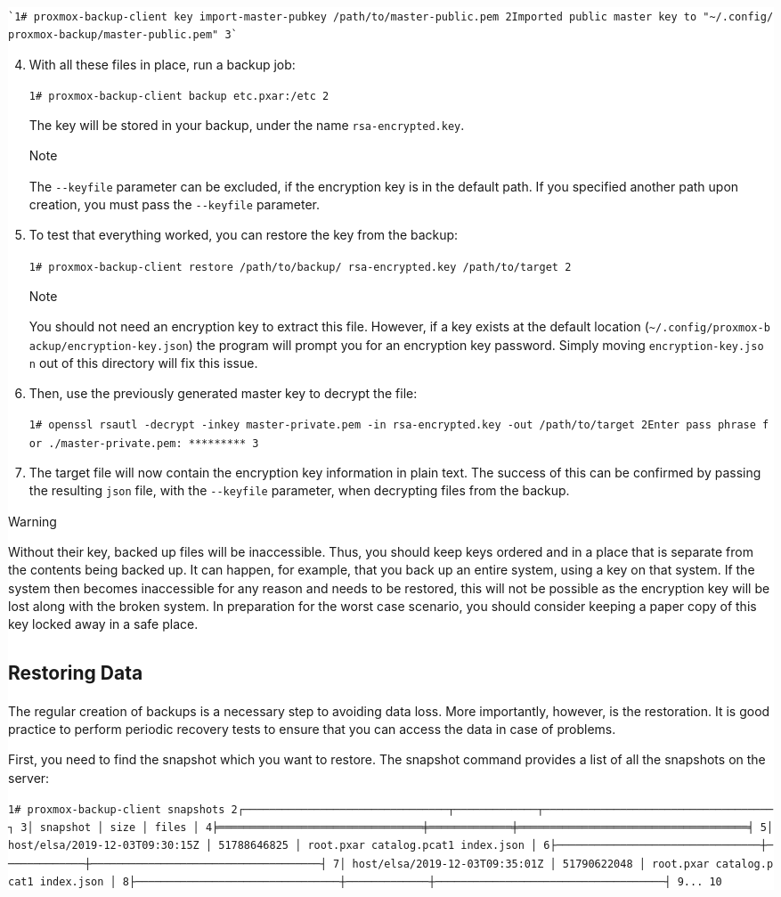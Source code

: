     `1# proxmox-backup-client key import-master-pubkey /path/to/master-public.pem 2Imported public master key to "~/.config/proxmox-backup/master-public.pem" 3`
    
4.  With all these files in place, run a backup job:
    
    `1# proxmox-backup-client backup etc.pxar:/etc 2`
    
    The key will be stored in your backup, under the name `rsa-encrypted.key`.
    
    Note
    
    The `--keyfile` parameter can be excluded, if the encryption key is in the default path. If you specified another path upon creation, you must pass the `--keyfile` parameter.
    
5.  To test that everything worked, you can restore the key from the backup:
    
    `1# proxmox-backup-client restore /path/to/backup/ rsa-encrypted.key /path/to/target 2`
    
    Note
    
    You should not need an encryption key to extract this file. However, if a key exists at the default location (`~/.config/proxmox-backup/encryption-key.json`) the program will prompt you for an encryption key password. Simply moving `encryption-key.json` out of this directory will fix this issue.
    
6.  Then, use the previously generated master key to decrypt the file:
    
    `1# openssl rsautl -decrypt -inkey master-private.pem -in rsa-encrypted.key -out /path/to/target 2Enter pass phrase for ./master-private.pem: ********* 3`
    
7.  The target file will now contain the encryption key information in plain text. The success of this can be confirmed by passing the resulting `json` file, with the `--keyfile` parameter, when decrypting files from the backup.
    

Warning

Without their key, backed up files will be inaccessible. Thus, you should keep keys ordered and in a place that is separate from the contents being backed up. It can happen, for example, that you back up an entire system, using a key on that system. If the system then becomes inaccessible for any reason and needs to be restored, this will not be possible as the encryption key will be lost along with the broken system. In preparation for the worst case scenario, you should consider keeping a paper copy of this key locked away in a safe place.

## Restoring Data

The regular creation of backups is a necessary step to avoiding data loss. More importantly, however, is the restoration. It is good practice to perform periodic recovery tests to ensure that you can access the data in case of problems.

First, you need to find the snapshot which you want to restore. The snapshot command provides a list of all the snapshots on the server:

`1# proxmox-backup-client snapshots 2┌────────────────────────────────┬─────────────┬────────────────────────────────────┐ 3│ snapshot │ size │ files │ 4╞════════════════════════════════╪═════════════╪════════════════════════════════════╡ 5│ host/elsa/2019-12-03T09:30:15Z │ 51788646825 │ root.pxar catalog.pcat1 index.json │ 6├────────────────────────────────┼─────────────┼────────────────────────────────────┤ 7│ host/elsa/2019-12-03T09:35:01Z │ 51790622048 │ root.pxar catalog.pcat1 index.json │ 8├────────────────────────────────┼─────────────┼────────────────────────────────────┤ 9... 10`
